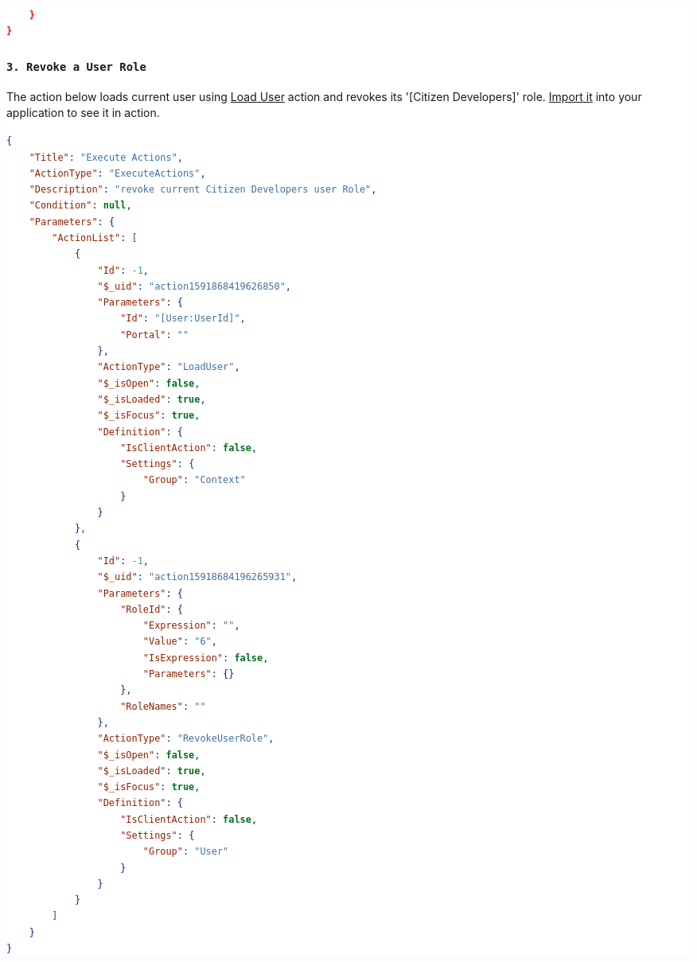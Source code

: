 ```json
    }
}
```

### `3. Revoke a User Role `

The action below loads current user using [Load User](/docs/Actions/load-user) action and revokes its '[Citizen Developers]' role. [Import it](/docs/Actions/Import-actions) into your application to see it in action.

```json
{
    "Title": "Execute Actions",
    "ActionType": "ExecuteActions",
    "Description": "revoke current Citizen Developers user Role",
    "Condition": null,
    "Parameters": {
        "ActionList": [
            {
                "Id": -1,
                "$_uid": "action1591868419626850",
                "Parameters": {
                    "Id": "[User:UserId]",
                    "Portal": ""
                },
                "ActionType": "LoadUser",
                "$_isOpen": false,
                "$_isLoaded": true,
                "$_isFocus": true,
                "Definition": {
                    "IsClientAction": false,
                    "Settings": {
                        "Group": "Context"
                    }
                }
            },
            {
                "Id": -1,
                "$_uid": "action15918684196265931",
                "Parameters": {
                    "RoleId": {
                        "Expression": "",
                        "Value": "6",
                        "IsExpression": false,
                        "Parameters": {}
                    },
                    "RoleNames": ""
                },
                "ActionType": "RevokeUserRole",
                "$_isOpen": false,
                "$_isLoaded": true,
                "$_isFocus": true,
                "Definition": {
                    "IsClientAction": false,
                    "Settings": {
                        "Group": "User"
                    }
                }
            }
        ]
    }
}
```
